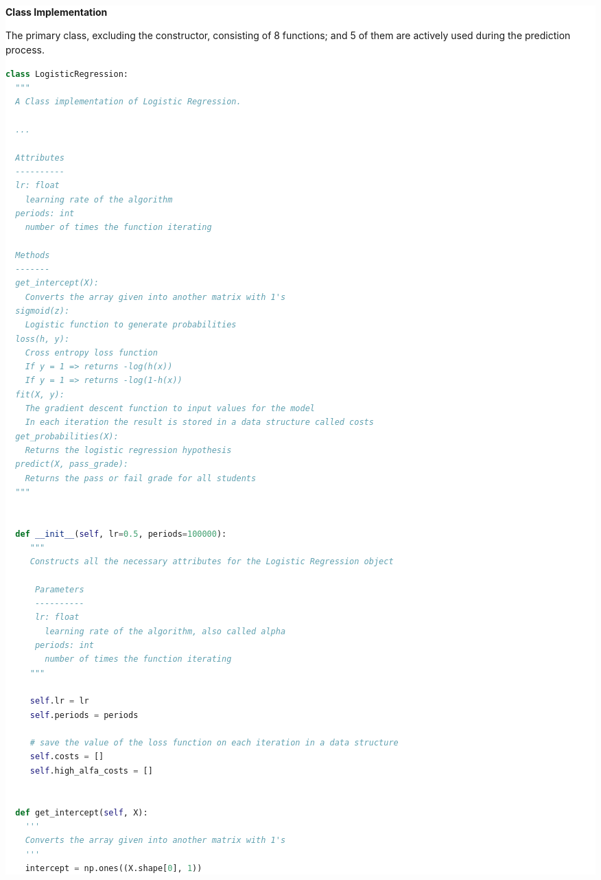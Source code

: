 **Class Implementation**

The primary class, excluding the constructor, consisting of 8 functions; and 5 of them are actively used during the prediction process.


```python
class LogisticRegression:
  """
  A Class implementation of Logistic Regression.

  ...

  Attributes
  ----------
  lr: float
    learning rate of the algorithm
  periods: int
    number of times the function iterating

  Methods
  -------
  get_intercept(X):
    Converts the array given into another matrix with 1's
  sigmoid(z):
    Logistic function to generate probabilities
  loss(h, y):
    Cross entropy loss function
    If y = 1 => returns -log(h(x))
    If y = 1 => returns -log(1-h(x))
  fit(X, y):
    The gradient descent function to input values for the model
    In each iteration the result is stored in a data structure called costs
  get_probabilities(X):
    Returns the logistic regression hypothesis
  predict(X, pass_grade):
    Returns the pass or fail grade for all students
  """


  def __init__(self, lr=0.5, periods=100000):
     """
     Constructs all the necessary attributes for the Logistic Regression object

      Parameters
      ----------
      lr: float
        learning rate of the algorithm, also called alpha
      periods: int
        number of times the function iterating
     """

     self.lr = lr
     self.periods = periods

     # save the value of the loss function on each iteration in a data structure
     self.costs = []
     self.high_alfa_costs = []

        
  def get_intercept(self, X):
    '''
    Converts the array given into another matrix with 1's
    '''
    intercept = np.ones((X.shape[0], 1))
```